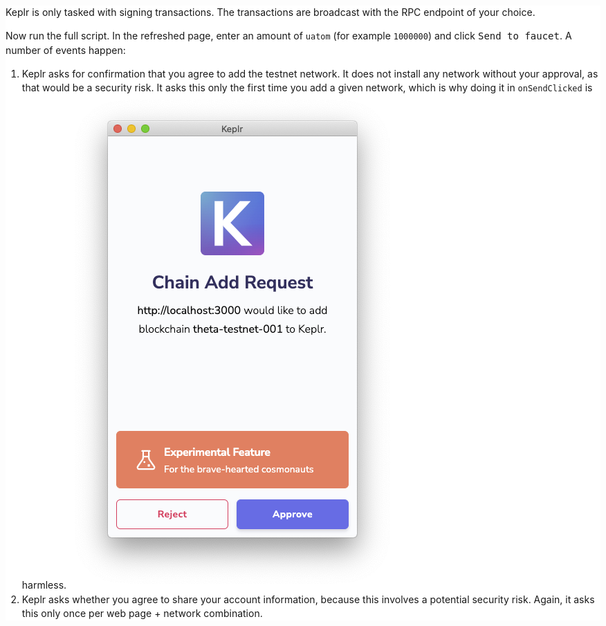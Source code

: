 <HighlightBox type="note">

Keplr is only tasked with signing transactions. The transactions are broadcast with the RPC endpoint of your choice.

</HighlightBox>

Now run the full script. In the refreshed page, enter an amount of `uatom` (for example `1000000`) and click <kbd>Send to faucet</kbd>. A number of events happen:

1. Keplr asks for confirmation that you agree to add the testnet network. It does not install any network without your approval, as that would be a security risk. It asks this only the first time you add a given network, which is why doing it in `onSendClicked` is harmless.
    ![Keplr asking for permission to add testnet network](/tutorials/7-cosmjs/images/keplr_testnet_addition.png)
2. Keplr asks whether you agree to share your account information, because this involves a potential security risk. Again, it asks this only once per web page + network combination.